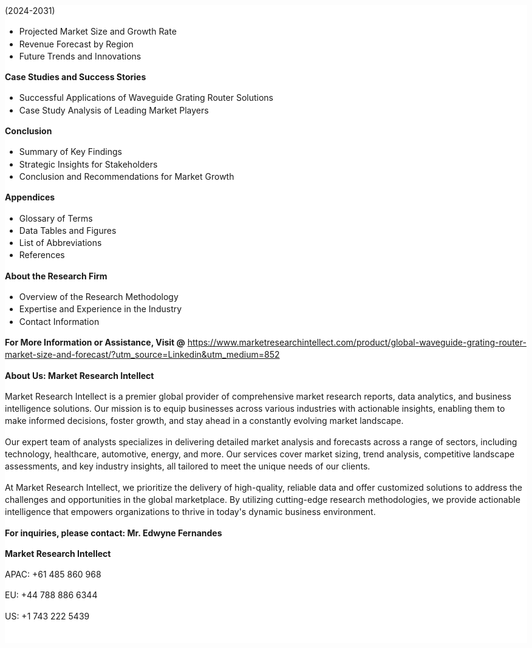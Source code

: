 (2024-2031)</strong></p><ul><li>Projected Market Size and Growth Rate</li><li>Revenue Forecast by Region</li><li>Future Trends and Innovations</li></ul><p><strong>Case Studies and Success Stories</strong></p><ul><li>Successful Applications of Waveguide Grating Router Solutions</li><li>Case Study Analysis of Leading Market Players</li></ul><p><strong>Conclusion</strong></p><ul><li>Summary of Key Findings</li><li>Strategic Insights for Stakeholders</li><li>Conclusion and Recommendations for Market Growth</li></ul><p><strong>Appendices</strong></p><ul><li>Glossary of Terms</li><li>Data Tables and Figures</li><li>List of Abbreviations</li><li>References</li></ul><p><strong>About the Research Firm</strong></p><ul><li>Overview of the Research Methodology</li><li>Expertise and Experience in the Industry</li><li>Contact Information</li></ul></div><div class="article-main__content" data-test-id="publishing-text-block"><p><span class="font-[700]"><strong>For More Information or Assistance, Visit @</strong>&nbsp;<a href="https://www.marketresearchintellect.com/product/global-waveguide-grating-router-market-size-and-forecast/?utm_source=Linkedin&utm_medium=852">https://www.marketresearchintellect.com/product/global-waveguide-grating-router-market-size-and-forecast/?utm_source=Linkedin&utm_medium=852</a></span></p><p><strong>About Us: Market Research Intellect</strong></p><p>Market Research Intellect is a premier global provider of comprehensive market research reports, data analytics, and business intelligence solutions. Our mission is to equip businesses across various industries with actionable insights, enabling them to make informed decisions, foster growth, and stay ahead in a constantly evolving market landscape.</p><p>Our expert team of analysts specializes in delivering detailed market analysis and forecasts across a range of sectors, including technology, healthcare, automotive, energy, and more. Our services cover market sizing, trend analysis, competitive landscape assessments, and key industry insights, all tailored to meet the unique needs of our clients.</p><p>At Market Research Intellect, we prioritize the delivery of high-quality, reliable data and offer customized solutions to address the challenges and opportunities in the global marketplace. By utilizing cutting-edge research methodologies, we provide actionable intelligence that empowers organizations to thrive in today's dynamic business environment.</p><p><strong>For inquiries, please contact: Mr. Edwyne Fernandes</strong></p><p><strong>Market Research Intellect</strong></p><p>APAC: +61 485 860 968</p><p>EU: +44 788 886 6344</p><p>US: +1 743 222 5439</p></div><div class="article-main__content" data-test-id="publishing-text-block">&nbsp;</div>
